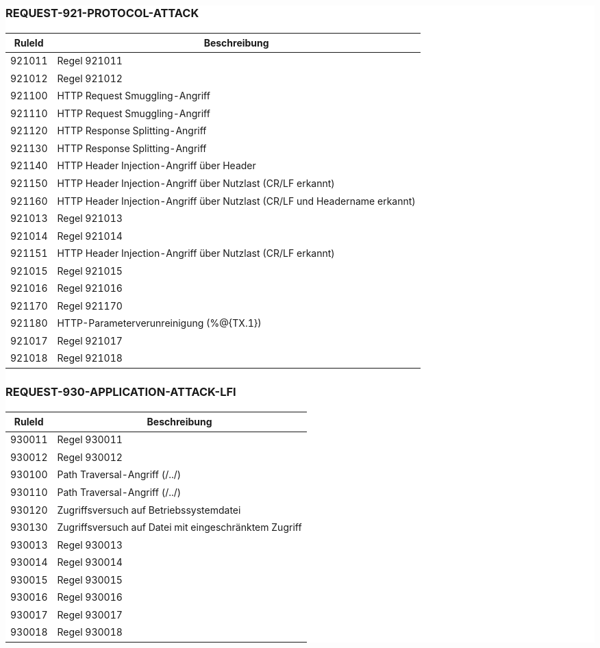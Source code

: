 ### <a name="crs921"></a> <p x-ms-format-detection="none">REQUEST-921-PROTOCOL-ATTACK</p>

|RuleId|Beschreibung|
|---|---|
|921011|Regel 921011|
|921012|Regel 921012|
|921100|HTTP Request Smuggling-Angriff|
|921110|HTTP Request Smuggling-Angriff|
|921120|HTTP Response Splitting-Angriff|
|921130|HTTP Response Splitting-Angriff|
|921140|HTTP Header Injection-Angriff über Header|
|921150|HTTP Header Injection-Angriff über Nutzlast (CR/LF erkannt)|
|921160|HTTP Header Injection-Angriff über Nutzlast (CR/LF und Headername erkannt)|
|921013|Regel 921013|
|921014|Regel 921014|
|921151|HTTP Header Injection-Angriff über Nutzlast (CR/LF erkannt)|
|921015|Regel 921015|
|921016|Regel 921016|
|921170|Regel 921170|
|921180|HTTP-Parameterverunreinigung (%@{TX.1})|
|921017|Regel 921017|
|921018|Regel 921018|

### <a name="crs930"></a> <p x-ms-format-detection="none">REQUEST-930-APPLICATION-ATTACK-LFI</p>

|RuleId|Beschreibung|
|---|---|
|930011|Regel 930011|
|930012|Regel 930012|
|930100|Path Traversal-Angriff (/../)|
|930110|Path Traversal-Angriff (/../)|
|930120|Zugriffsversuch auf Betriebssystemdatei|
|930130|Zugriffsversuch auf Datei mit eingeschränktem Zugriff|
|930013|Regel 930013|
|930014|Regel 930014|
|930015|Regel 930015|
|930016|Regel 930016|
|930017|Regel 930017|
|930018|Regel 930018|
